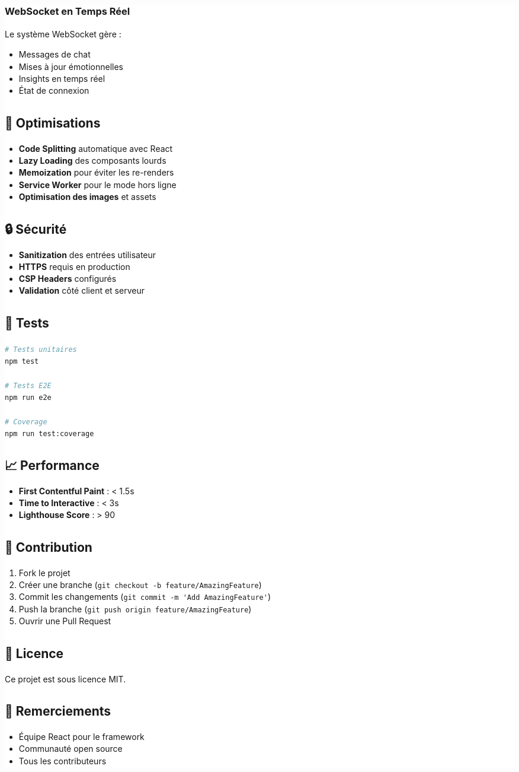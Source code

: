 ### WebSocket en Temps Réel

Le système WebSocket gère :
- Messages de chat
- Mises à jour émotionnelles
- Insights en temps réel
- État de connexion

## 🎯 Optimisations

- **Code Splitting** automatique avec React
- **Lazy Loading** des composants lourds
- **Memoization** pour éviter les re-renders
- **Service Worker** pour le mode hors ligne
- **Optimisation des images** et assets

## 🔒 Sécurité

- **Sanitization** des entrées utilisateur
- **HTTPS** requis en production
- **CSP Headers** configurés
- **Validation** côté client et serveur

## 🧪 Tests

```bash
# Tests unitaires
npm test

# Tests E2E
npm run e2e

# Coverage
npm run test:coverage
```

## 📈 Performance

- **First Contentful Paint** : < 1.5s
- **Time to Interactive** : < 3s
- **Lighthouse Score** : > 90

## 🤝 Contribution

1. Fork le projet
2. Créer une branche (`git checkout -b feature/AmazingFeature`)
3. Commit les changements (`git commit -m 'Add AmazingFeature'`)
4. Push la branche (`git push origin feature/AmazingFeature`)
5. Ouvrir une Pull Request

## 📄 Licence

Ce projet est sous licence MIT.

## 🙏 Remerciements

- Équipe React pour le framework
- Communauté open source
- Tous les contributeurs